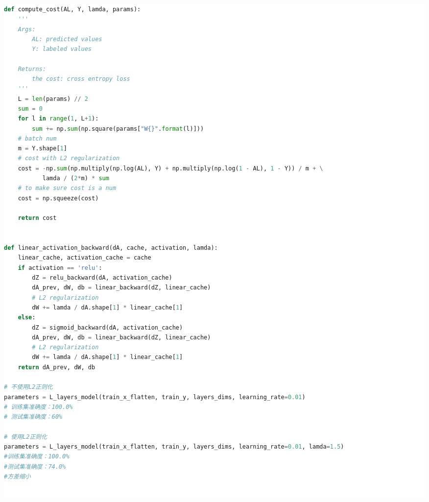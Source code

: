 ```python
def compute_cost(AL, Y, lamda, params):
    '''
    Args:
        AL: predicted values
        Y: labeled values

    Returns:
        the cost: cross entropy loss
    '''
    L = len(params) // 2
    sum = 0
    for l in range(1, L+1):
        sum += np.sum(np.square(params["W{}".format(l)]))
    # batch num
    m = Y.shape[1]
    # cost with L2 regularization
    cost = -np.sum(np.multiply(np.log(AL), Y) + np.multiply(np.log(1 - AL), 1 - Y)) / m + \
           lamda / (2*m) * sum
    # to make sure cost is a num
    cost = np.squeeze(cost)

    return cost


def linear_activation_backward(dA, cache, activation, lamda):
    linear_cache, activation_cache = cache
    if activation == 'relu':
        dZ = relu_backward(dA, activation_cache)
        dA_prev, dW, db = linear_backward(dZ, linear_cache)
        # L2 regularization
        dW += lamda / dA.shape[1] * linear_cache[1]
    else:
        dZ = sigmoid_backward(dA, activation_cache)
        dA_prev, dW, db = linear_backward(dZ, linear_cache)
        # L2 regularization
        dW += lamda / dA.shape[1] * linear_cache[1]
    return dA_prev, dW, db

# 不使用L2正则化
parameters = L_layers_model(train_x_flatten, train_y, layers_dims, learning_rate=0.01)
# 训练集准确度：100.0%
# 测试集准确度：60%

# 使用L2正则化
parameters = L_layers_model(train_x_flatten, train_y, layers_dims, learning_rate=0.01, lamda=1.5)
#训练集准确度：100.0%
#测试集准确度：74.0%
#方差缩小

```
<br/>
